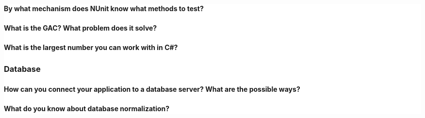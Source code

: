 #### By what mechanism does NUnit know what methods to test?
#### What is the GAC? What problem does it solve?
#### What is the largest number you can work with in C#?

### Database

#### How can you connect your application to a database server? What are the possible ways?
#### What do you know about database normalization?
